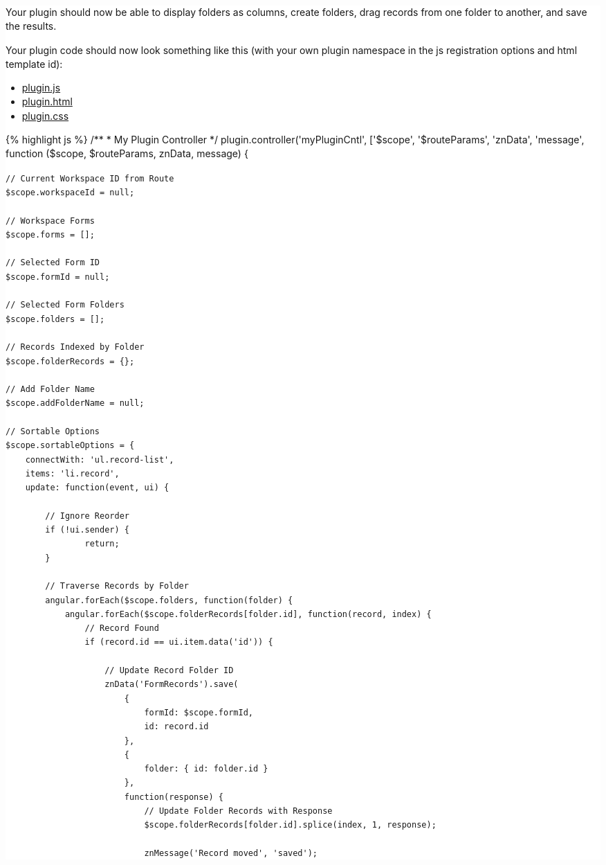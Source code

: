 Your plugin should now be able to display folders as columns, create folders, drag records from one folder to another, and save the results.

Your plugin code should now look something like this (with your own plugin namespace in the js registration options and html template id):

<ul class="nav nav-tabs" role="tablist" id="myTab">
  <li class="active"><a href="#plugin-js" role="tab" data-toggle="tab">plugin.js</a></li>
  <li><a href="#plugin-html" role="tab" data-toggle="tab">plugin.html</a></li>
  <li><a href="#plugin-css" role="tab" data-toggle="tab">plugin.css</a></li>
</ul>
<div class="tab-content">
    <div class="tab-pane fade in active" id="plugin-js">
{% highlight js %}
/**
 * My Plugin Controller
 */
plugin.controller('myPluginCntl', ['$scope', '$routeParams', 'znData', 'message', function ($scope, $routeParams, znData, message) {

    // Current Workspace ID from Route
    $scope.workspaceId = null;
    
    // Workspace Forms
    $scope.forms = [];
    
    // Selected Form ID
    $scope.formId = null;
    
    // Selected Form Folders
    $scope.folders = [];
    
    // Records Indexed by Folder
    $scope.folderRecords = {};
    
    // Add Folder Name 
    $scope.addFolderName = null;
    
    // Sortable Options
    $scope.sortableOptions = {
        connectWith: 'ul.record-list',
        items: 'li.record',
        update: function(event, ui) {
        
            // Ignore Reorder
            if (!ui.sender) {
                    return;
            }
                
            // Traverse Records by Folder
            angular.forEach($scope.folders, function(folder) {
                angular.forEach($scope.folderRecords[folder.id], function(record, index) {
                    // Record Found
                    if (record.id == ui.item.data('id')) {
                            
                        // Update Record Folder ID
                        znData('FormRecords').save(
                            { 
                                formId: $scope.formId, 
                                id: record.id
                            }, 
                            { 
                                folder: { id: folder.id }
                            },
                            function(response) {
                                // Update Folder Records with Response
                                $scope.folderRecords[folder.id].splice(index, 1, response);
                                
                                znMessage('Record moved', 'saved');